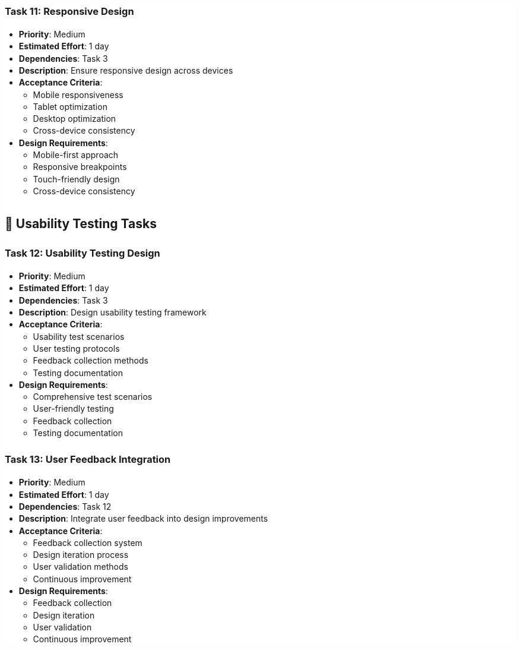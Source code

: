 ### **Task 11: Responsive Design**
- **Priority**: Medium
- **Estimated Effort**: 1 day
- **Dependencies**: Task 3
- **Description**: Ensure responsive design across devices
- **Acceptance Criteria**:
  - Mobile responsiveness
  - Tablet optimization
  - Desktop optimization
  - Cross-device consistency
- **Design Requirements**:
  - Mobile-first approach
  - Responsive breakpoints
  - Touch-friendly design
  - Cross-device consistency

## 🧪 **Usability Testing Tasks**

### **Task 12: Usability Testing Design**
- **Priority**: Medium
- **Estimated Effort**: 1 day
- **Dependencies**: Task 3
- **Description**: Design usability testing framework
- **Acceptance Criteria**:
  - Usability test scenarios
  - User testing protocols
  - Feedback collection methods
  - Testing documentation
- **Design Requirements**:
  - Comprehensive test scenarios
  - User-friendly testing
  - Feedback collection
  - Testing documentation

### **Task 13: User Feedback Integration**
- **Priority**: Medium
- **Estimated Effort**: 1 day
- **Dependencies**: Task 12
- **Description**: Integrate user feedback into design improvements
- **Acceptance Criteria**:
  - Feedback collection system
  - Design iteration process
  - User validation methods
  - Continuous improvement
- **Design Requirements**:
  - Feedback collection
  - Design iteration
  - User validation
  - Continuous improvement
